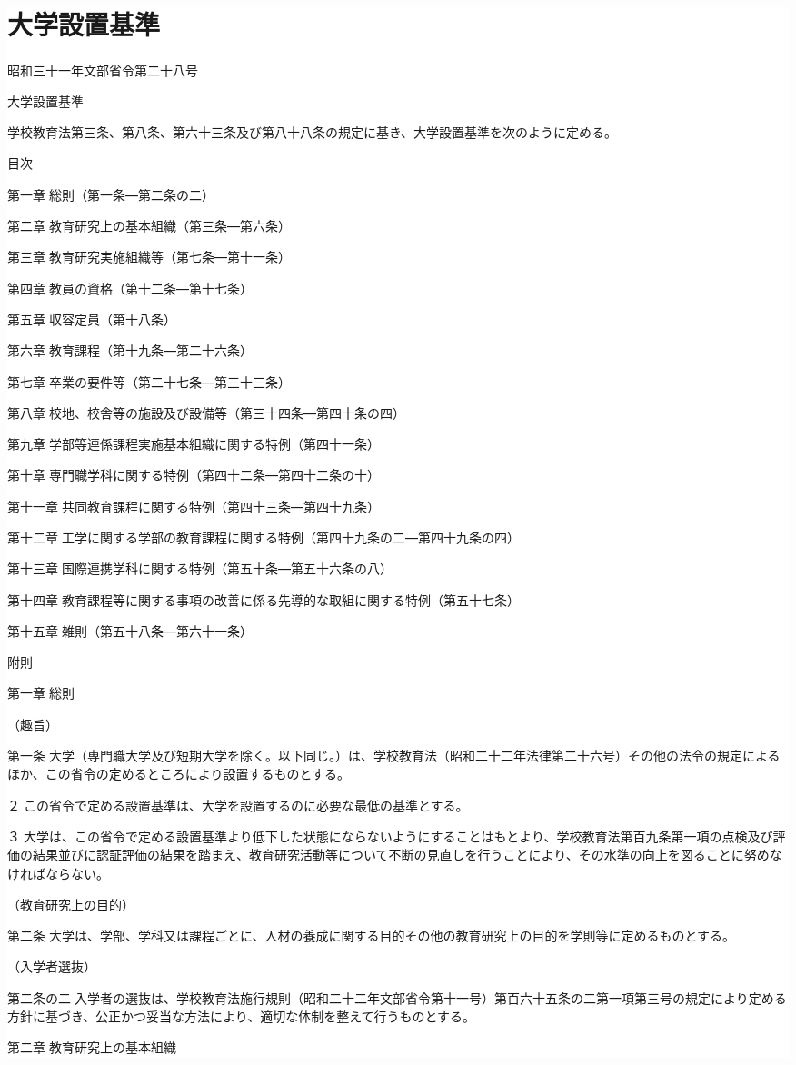 # 大学設置基準

昭和三十一年文部省令第二十八号

大学設置基準

学校教育法第三条、第八条、第六十三条及び第八十八条の規定に基き、大学設置基準を次のように定める。

目次

第一章 総則（第一条―第二条の二）

第二章 教育研究上の基本組織（第三条―第六条）

第三章 教育研究実施組織等（第七条―第十一条）

第四章 教員の資格（第十二条―第十七条）

第五章 収容定員（第十八条）

第六章 教育課程（第十九条―第二十六条）

第七章 卒業の要件等（第二十七条―第三十三条）

第八章 校地、校舎等の施設及び設備等（第三十四条―第四十条の四）

第九章 学部等連係課程実施基本組織に関する特例（第四十一条）

第十章 専門職学科に関する特例（第四十二条―第四十二条の十）

第十一章 共同教育課程に関する特例（第四十三条―第四十九条）

第十二章 工学に関する学部の教育課程に関する特例（第四十九条の二―第四十九条の四）

第十三章 国際連携学科に関する特例（第五十条―第五十六条の八）

第十四章 教育課程等に関する事項の改善に係る先導的な取組に関する特例（第五十七条）

第十五章 雑則（第五十八条―第六十一条）

附則

第一章 総則

（趣旨）

第一条 大学（専門職大学及び短期大学を除く。以下同じ。）は、学校教育法（昭和二十二年法律第二十六号）その他の法令の規定によるほか、この省令の定めるところにより設置するものとする。

２ この省令で定める設置基準は、大学を設置するのに必要な最低の基準とする。

３ 大学は、この省令で定める設置基準より低下した状態にならないようにすることはもとより、学校教育法第百九条第一項の点検及び評価の結果並びに認証評価の結果を踏まえ、教育研究活動等について不断の見直しを行うことにより、その水準の向上を図ることに努めなければならない。

（教育研究上の目的）

第二条 大学は、学部、学科又は課程ごとに、人材の養成に関する目的その他の教育研究上の目的を学則等に定めるものとする。

（入学者選抜）

第二条の二 入学者の選抜は、学校教育法施行規則（昭和二十二年文部省令第十一号）第百六十五条の二第一項第三号の規定により定める方針に基づき、公正かつ妥当な方法により、適切な体制を整えて行うものとする。

第二章 教育研究上の基本組織
